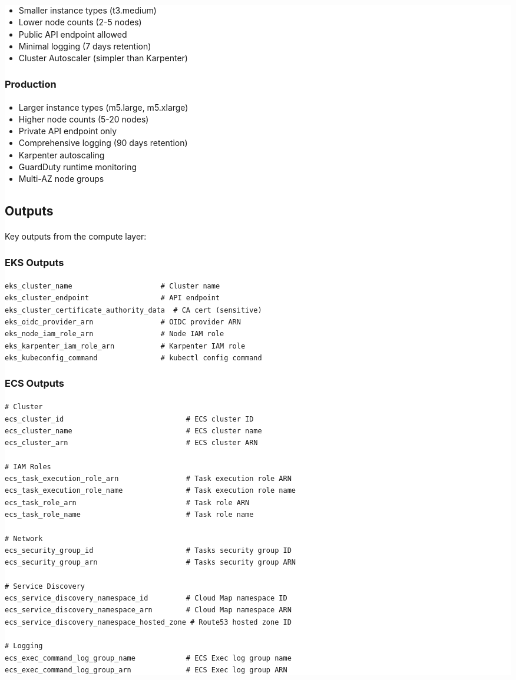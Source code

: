 - Smaller instance types (t3.medium)
- Lower node counts (2-5 nodes)
- Public API endpoint allowed
- Minimal logging (7 days retention)
- Cluster Autoscaler (simpler than Karpenter)

### Production

- Larger instance types (m5.large, m5.xlarge)
- Higher node counts (5-20 nodes)
- Private API endpoint only
- Comprehensive logging (90 days retention)
- Karpenter autoscaling
- GuardDuty runtime monitoring
- Multi-AZ node groups

## Outputs

Key outputs from the compute layer:

### EKS Outputs

```hcl
eks_cluster_name                     # Cluster name
eks_cluster_endpoint                 # API endpoint
eks_cluster_certificate_authority_data  # CA cert (sensitive)
eks_oidc_provider_arn                # OIDC provider ARN
eks_node_iam_role_arn                # Node IAM role
eks_karpenter_iam_role_arn           # Karpenter IAM role
eks_kubeconfig_command               # kubectl config command
```

### ECS Outputs

```hcl
# Cluster
ecs_cluster_id                             # ECS cluster ID
ecs_cluster_name                           # ECS cluster name
ecs_cluster_arn                            # ECS cluster ARN

# IAM Roles
ecs_task_execution_role_arn                # Task execution role ARN
ecs_task_execution_role_name               # Task execution role name
ecs_task_role_arn                          # Task role ARN
ecs_task_role_name                         # Task role name

# Network
ecs_security_group_id                      # Tasks security group ID
ecs_security_group_arn                     # Tasks security group ARN

# Service Discovery
ecs_service_discovery_namespace_id         # Cloud Map namespace ID
ecs_service_discovery_namespace_arn        # Cloud Map namespace ARN
ecs_service_discovery_namespace_hosted_zone # Route53 hosted zone ID

# Logging
ecs_exec_command_log_group_name            # ECS Exec log group name
ecs_exec_command_log_group_arn             # ECS Exec log group ARN
```
